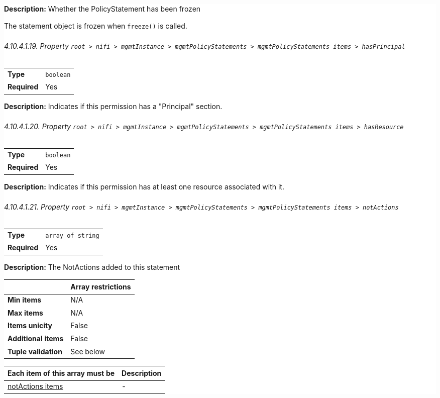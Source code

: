 **Description:** Whether the PolicyStatement has been frozen

The statement object is frozen when `freeze()` is called.

###### <a name="nifi_mgmtInstance_mgmtPolicyStatements_items_hasPrincipal"></a>4.10.4.1.19. Property `root > nifi > mgmtInstance > mgmtPolicyStatements > mgmtPolicyStatements items > hasPrincipal`

|              |           |
| ------------ | --------- |
| **Type**     | `boolean` |
| **Required** | Yes       |

**Description:** Indicates if this permission has a "Principal" section.

###### <a name="nifi_mgmtInstance_mgmtPolicyStatements_items_hasResource"></a>4.10.4.1.20. Property `root > nifi > mgmtInstance > mgmtPolicyStatements > mgmtPolicyStatements items > hasResource`

|              |           |
| ------------ | --------- |
| **Type**     | `boolean` |
| **Required** | Yes       |

**Description:** Indicates if this permission has at least one resource associated with it.

###### <a name="nifi_mgmtInstance_mgmtPolicyStatements_items_notActions"></a>4.10.4.1.21. Property `root > nifi > mgmtInstance > mgmtPolicyStatements > mgmtPolicyStatements items > notActions`

|              |                   |
| ------------ | ----------------- |
| **Type**     | `array of string` |
| **Required** | Yes               |

**Description:** The NotActions added to this statement

|                      | Array restrictions |
| -------------------- | ------------------ |
| **Min items**        | N/A                |
| **Max items**        | N/A                |
| **Items unicity**    | False              |
| **Additional items** | False              |
| **Tuple validation** | See below          |

| Each item of this array must be                                                    | Description |
| ---------------------------------------------------------------------------------- | ----------- |
| [notActions items](#nifi_mgmtInstance_mgmtPolicyStatements_items_notActions_items) | -           |
